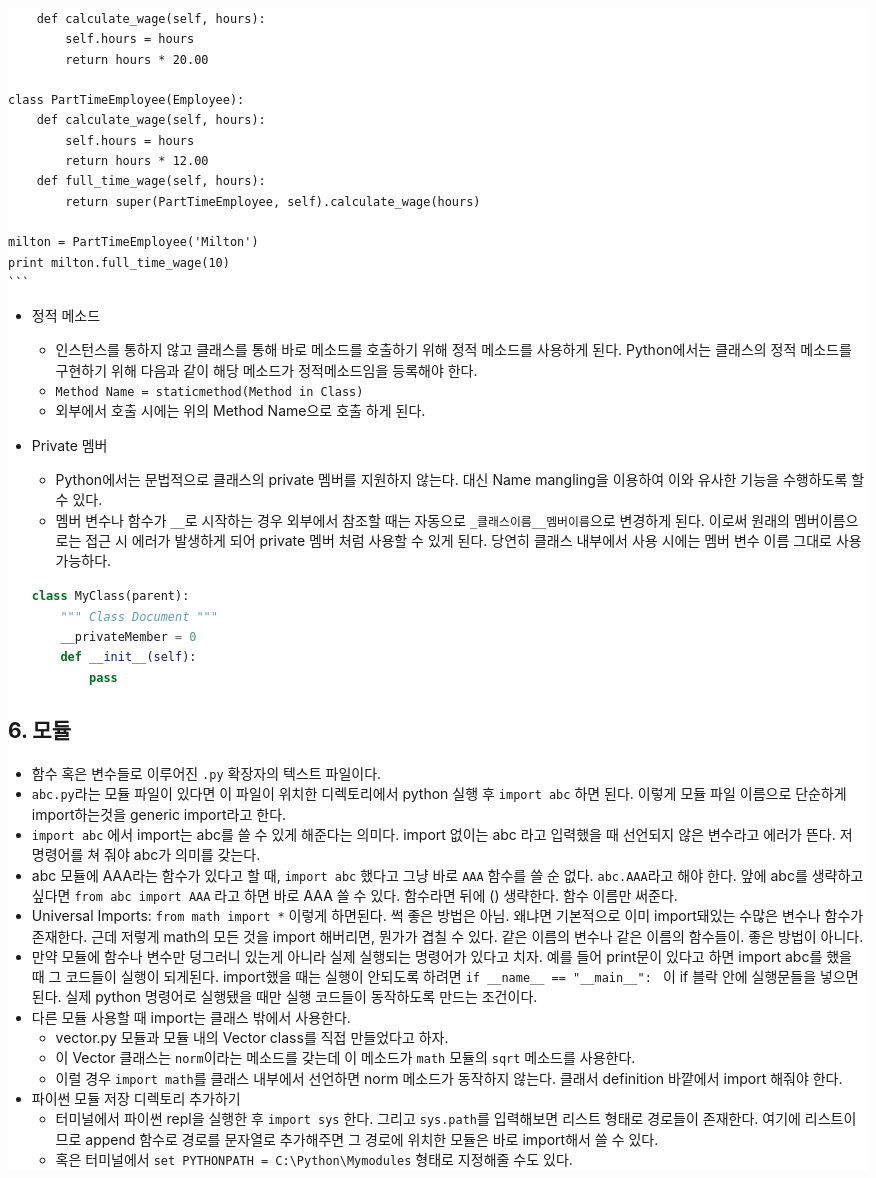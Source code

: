         def calculate_wage(self, hours):
            self.hours = hours
            return hours * 20.00

    class PartTimeEmployee(Employee):
        def calculate_wage(self, hours):
            self.hours = hours
            return hours * 12.00
        def full_time_wage(self, hours):
            return super(PartTimeEmployee, self).calculate_wage(hours)

    milton = PartTimeEmployee('Milton')
    print milton.full_time_wage(10)
    ```

- 정적 메소드
    + 인스턴스를 통하지 않고 클래스를 통해 바로 메소드를 호출하기 위해 정적 메소드를 사용하게 된다. Python에서는 클래스의 정적 메소드를 구현하기 위해 다음과 같이 해당 메소드가 정적메소드임을 등록해야 한다.
    + `Method Name = staticmethod(Method in Class)`
    + 외부에서 호출 시에는 위의 Method Name으로 호출 하게 된다.
- Private 멤버
    + Python에서는 문법적으로 클래스의 private 멤버를 지원하지 않는다. 대신 Name mangling을 이용하여 이와 유사한 기능을 수행하도록 할 수 있다.
    + 멤버 변수나 함수가 `__`로 시작하는 경우 외부에서 참조할 때는 자동으로 `_클래스이름__멤버이름`으로 변경하게 된다. 이로써 원래의 멤버이름으로는 접근 시 에러가 발생하게 되어 private 멤버 처럼 사용할 수 있게 된다. 당연히 클래스 내부에서 사용 시에는 멤버 변수 이름 그대로 사용 가능하다.

    ```python
    class MyClass(parent):
        """ Class Document """
        __privateMember = 0
        def __init__(self):
            pass
    ```

## 6. 모듈

- 함수 혹은 변수들로 이루어진 `.py` 확장자의 텍스트 파일이다.
- `abc.py`라는 모듈 파일이 있다면 이 파일이 위치한 디렉토리에서 python 실행 후 `import abc` 하면 된다. 이렇게 모듈 파일 이름으로 단순하게 import하는것을 generic import라고 한다.
- `import abc` 에서 import는 abc를 쓸 수 있게 해준다는 의미다. import 없이는 abc 라고 입력했을 때 선언되지 않은 변수라고 에러가 뜬다. 저 명령어를 쳐 줘야 abc가 의미를 갖는다.
- abc 모듈에 AAA라는 함수가 있다고 할 때, `import abc` 했다고 그냥 바로 `AAA` 함수를 쓸 순 없다. `abc.AAA`라고 해야 한다. 앞에 abc를 생략하고 싶다면 `from abc import AAA` 라고 하면 바로 AAA 쓸 수 있다. 함수라면 뒤에 () 생략한다. 함수 이름만 써준다.
- Universal Imports: `from math import *` 이렇게 하면된다. 썩 좋은 방법은 아님. 왜냐면 기본적으로 이미 import돼있는 수많은 변수나 함수가 존재한다. 근데 저렇게 math의 모든 것을 import 해버리면, 뭔가가 겹칠 수 있다. 같은 이름의 변수나 같은 이름의 함수들이. 좋은 방법이 아니다.
- 만약 모듈에 함수나 변수만 덩그러니 있는게 아니라 실제 실행되는 명령어가 있다고 치자. 예를 들어 print문이 있다고 하면 import abc를 했을 때 그 코드들이 실행이 되게된다. import했을 때는 실행이 안되도록 하려면 `if __name__ == "__main__": ` 이 if 블락 안에 실행문들을 넣으면 된다. 실제 python 명령어로 실행됐을 때만 실행 코드들이 동작하도록 만드는 조건이다.
- 다른 모듈 사용할 때 import는 클래스 밖에서 사용한다.
    + vector.py 모듈과 모듈 내의 Vector class를 직접 만들었다고 하자.
    + 이 Vector 클래스는 `norm`이라는 메소드를 갖는데 이 메소드가 `math` 모듈의 `sqrt` 메소드를 사용한다.
    + 이럴 경우 `import math`를 클래스 내부에서 선언하면 norm 메소드가 동작하지 않는다. 클래서 definition 바깥에서 import 해줘야 한다.
- 파이썬 모듈 저장 디렉토리 추가하기
    + 터미널에서 파이썬 repl을 실행한 후 `import sys` 한다. 그리고 `sys.path`를 입력해보면 리스트 형태로 경로들이 존재한다. 여기에 리스트이므로 append 함수로 경로를 문자열로 추가해주면 그 경로에 위치한 모듈은 바로 import해서 쓸 수 있다.
    + 혹은 터미널에서 `set PYTHONPATH = C:\Python\Mymodules` 형태로 지정해줄 수도 있다.
